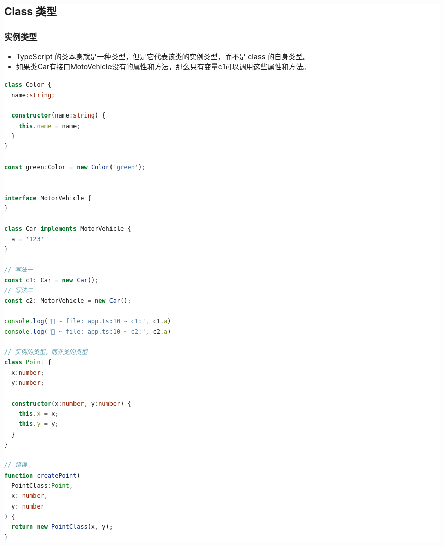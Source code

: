 ## Class 类型
### 实例类型

* TypeScript 的类本身就是一种类型，但是它代表该类的实例类型，而不是 class 的自身类型。
* 如果类Car有接口MotoVehicle没有的属性和方法，那么只有变量c1可以调用这些属性和方法。

```TypeScript
class Color {
  name:string;

  constructor(name:string) {
    this.name = name;
  }
}

const green:Color = new Color('green');


interface MotorVehicle {
}

class Car implements MotorVehicle {
  a = '123'
}

// 写法一
const c1: Car = new Car();
// 写法二
const c2: MotorVehicle = new Car();

console.log("🚀 ~ file: app.ts:10 ~ c1:", c1.a)
console.log("🚀 ~ file: app.ts:10 ~ c2:", c2.a)

// 实例的类型，而非类的类型
class Point {
  x:number;
  y:number;

  constructor(x:number, y:number) {
    this.x = x;
    this.y = y;
  }
}

// 错误
function createPoint(
  PointClass:Point,
  x: number,
  y: number
) {
  return new PointClass(x, y);
}

```

